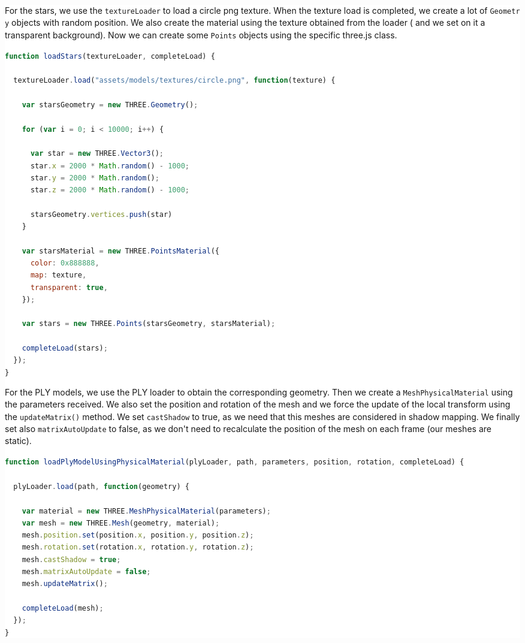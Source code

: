 For the stars, we use the `textureLoader` to load a circle png texture. When the texture load is completed, we create a
lot of `Geometry` objects with random position. We also create the material using the texture obtained from the loader (
and we set on it a transparent background). Now we can create some `Points` objects using the specific three.js class.

```javascript
function loadStars(textureLoader, completeLoad) {

  textureLoader.load("assets/models/textures/circle.png", function(texture) {

    var starsGeometry = new THREE.Geometry();

    for (var i = 0; i < 10000; i++) {

      var star = new THREE.Vector3();
      star.x = 2000 * Math.random() - 1000;
      star.y = 2000 * Math.random();
      star.z = 2000 * Math.random() - 1000;

      starsGeometry.vertices.push(star)
    }

    var starsMaterial = new THREE.PointsMaterial({
      color: 0x888888,
      map: texture,
      transparent: true,
    });

    var stars = new THREE.Points(starsGeometry, starsMaterial);

    completeLoad(stars);
  });
}
```

For the PLY models, we use the PLY loader to obtain the corresponding geometry. Then we create a `MeshPhysicalMaterial`
using the parameters received. We also set the position and rotation of the mesh and we force the update of the local
transform using the `updateMatrix()` method. We set `castShadow` to true, as we need that this meshes are considered in
shadow mapping. We finally set also `matrixAutoUpdate` to false, as we don't need to recalculate the position of the
mesh on each frame (our meshes are static).

```javascript
function loadPlyModelUsingPhysicalMaterial(plyLoader, path, parameters, position, rotation, completeLoad) {

  plyLoader.load(path, function(geometry) {

    var material = new THREE.MeshPhysicalMaterial(parameters);
    var mesh = new THREE.Mesh(geometry, material);
    mesh.position.set(position.x, position.y, position.z);
    mesh.rotation.set(rotation.x, rotation.y, rotation.z);
    mesh.castShadow = true;
    mesh.matrixAutoUpdate = false;
    mesh.updateMatrix();

    completeLoad(mesh);
  });
}
```
